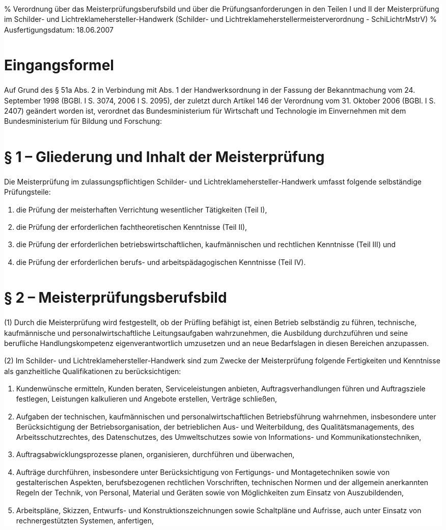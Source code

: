 % Verordnung über das Meisterprüfungsberufsbild und über die Prüfungsanforderungen in den Teilen I und II der Meisterprüfung im Schilder- und Lichtreklamehersteller-Handwerk  (Schilder- und Lichtreklameherstellermeisterverordnung - SchiLichtrMstrV)
% Ausfertigungsdatum: 18.06.2007
 
# Eingangsformel

Auf Grund des § 51a Abs. 2 in Verbindung mit Abs. 1 der Handwerksordnung in der Fassung der Bekanntmachung vom 24. September 1998 (BGBl. I S. 3074, 2006 I S. 2095), der zuletzt durch Artikel 146 der Verordnung vom 31. Oktober 2006 (BGBl. I S. 2407) geändert worden ist, verordnet das Bundesministerium für Wirtschaft und Technologie im Einvernehmen mit dem Bundesministerium für Bildung und Forschung:

# § 1 – Gliederung und Inhalt der Meisterprüfung

Die Meisterprüfung im zulassungspflichtigen Schilder- und Lichtreklamehersteller-Handwerk umfasst folgende selbständige Prüfungsteile:

1. die Prüfung der meisterhaften Verrichtung wesentlicher Tätigkeiten (Teil I),

2. die Prüfung der erforderlichen fachtheoretischen Kenntnisse (Teil II),

3. die Prüfung der erforderlichen betriebswirtschaftlichen, kaufmännischen und rechtlichen Kenntnisse (Teil III) und

4. die Prüfung der erforderlichen berufs- und arbeitspädagogischen Kenntnisse (Teil IV).

# § 2 – Meisterprüfungsberufsbild

(1) Durch die Meisterprüfung wird festgestellt, ob der Prüfling befähigt ist, einen Betrieb selbständig zu führen, technische, kaufmännische und personalwirtschaftliche Leitungsaufgaben wahrzunehmen, die Ausbildung durchzuführen und seine berufliche Handlungskompetenz eigenverantwortlich umzusetzen und an neue Bedarfslagen in diesen Bereichen anzupassen.

(2) Im Schilder- und Lichtreklamehersteller-Handwerk sind zum Zwecke der Meisterprüfung folgende Fertigkeiten und Kenntnisse als ganzheitliche Qualifikationen zu berücksichtigen:

1. Kundenwünsche ermitteln, Kunden beraten, Serviceleistungen anbieten, Auftragsverhandlungen führen und Auftragsziele festlegen, Leistungen kalkulieren und Angebote erstellen, Verträge schließen,

2. Aufgaben der technischen, kaufmännischen und personalwirtschaftlichen Betriebsführung wahrnehmen, insbesondere unter Berücksichtigung der Betriebsorganisation, der betrieblichen Aus- und Weiterbildung, des Qualitätsmanagements, des Arbeitsschutzrechtes, des Datenschutzes, des Umweltschutzes sowie von Informations- und Kommunikationstechniken,

3. Auftragsabwicklungsprozesse planen, organisieren, durchführen und überwachen,

4. Aufträge durchführen, insbesondere unter Berücksichtigung von Fertigungs- und Montagetechniken sowie von gestalterischen Aspekten, berufsbezogenen rechtlichen Vorschriften, technischen Normen und der allgemein anerkannten Regeln der Technik, von Personal, Material und Geräten sowie von Möglichkeiten zum Einsatz von Auszubildenden,

5. Arbeitspläne, Skizzen, Entwurfs- und Konstruktionszeichnungen sowie Schaltpläne und Aufrisse, auch unter Einsatz von rechnergestützten Systemen, anfertigen,
